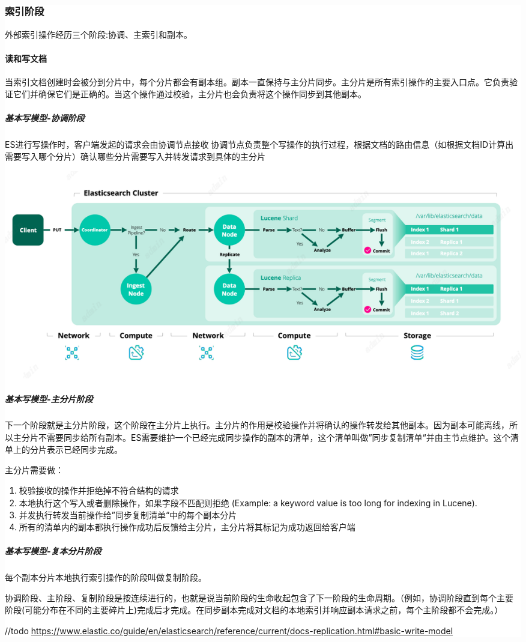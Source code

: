 ### 索引阶段

外部索引操作经历三个阶段:协调、主索引和副本。

#### 读和写文档

当索引文档创建时会被分到分片中，每个分片都会有副本组。副本一直保持与主分片同步。主分片是所有索引操作的主要入口点。它负责验证它们并确保它们是正确的。当这个操作通过校验，主分片也会负责将这个操作同步到其他副本。

##### 基本写模型-协调阶段

ES进行写操作时，客户端发起的请求会由协调节点接收
协调节点负责整个写操作的执行过程，根据文档的路由信息（如根据文档ID计算出需要写入哪个分片）确认哪些分片需要写入并转发请求到具体的主分片

![img](image-20240715171442519.png)

##### 基本写模型-主分片阶段

下一个阶段就是主分片阶段，这个阶段在主分片上执行。主分片的作用是校验操作并将确认的操作转发给其他副本。因为副本可能离线，所以主分片不需要同步给所有副本。ES需要维护一个已经完成同步操作的副本的清单，这个清单叫做”同步复制清单“并由主节点维护。这个清单上的分片表示已经同步完成。

主分片需要做：

1. 校验接收的操作并拒绝掉不符合结构的请求
2. 本地执行这个写入或者删除操作，如果字段不匹配则拒绝 (Example: a keyword value is too long for indexing in Lucene).
3. 并发执行转发当前操作给”同步复制清单“中的每个副本分片
4. 所有的清单内的副本都执行操作成功后反馈给主分片，主分片将其标记为成功返回给客户端

##### 基本写模型-复本分片阶段

每个副本分片本地执行索引操作的阶段叫做复制阶段。

协调阶段、主阶段、复制阶段是按连续进行的，也就是说当前阶段的生命收起包含了下一阶段的生命周期。（例如，协调阶段直到每个主要阶段(可能分布在不同的主要碎片上)完成后才完成。在同步副本完成对文档的本地索引并响应副本请求之前，每个主阶段都不会完成。）

//todo https://www.elastic.co/guide/en/elasticsearch/reference/current/docs-replication.html#basic-write-model
